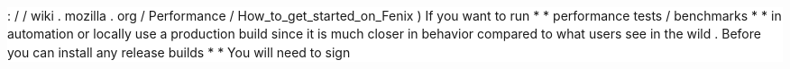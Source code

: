 :
/
/
wiki
.
mozilla
.
org
/
Performance
/
How_to_get_started_on_Fenix
)
If
you
want
to
run
*
*
performance
tests
/
benchmarks
*
*
in
automation
or
locally
use
a
production
build
since
it
is
much
closer
in
behavior
compared
to
what
users
see
in
the
wild
.
Before
you
can
install
any
release
builds
*
*
You
will
need
to
sign